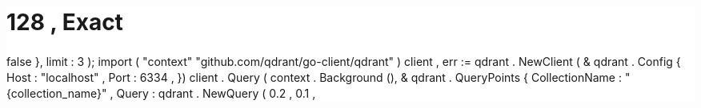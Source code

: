 128
,
Exact
=
false
},
limit
:
3
);
import
(
"context"
"github.com/qdrant/go-client/qdrant"
)
client
,
err
:=
qdrant
.
NewClient
(
&
qdrant
.
Config
{
Host
:
"localhost"
,
Port
:
6334
,
})
client
.
Query
(
context
.
Background
(),
&
qdrant
.
QueryPoints
{
CollectionName
:
"{collection_name}"
,
Query
:
qdrant
.
NewQuery
(
0.2
,
0.1
,